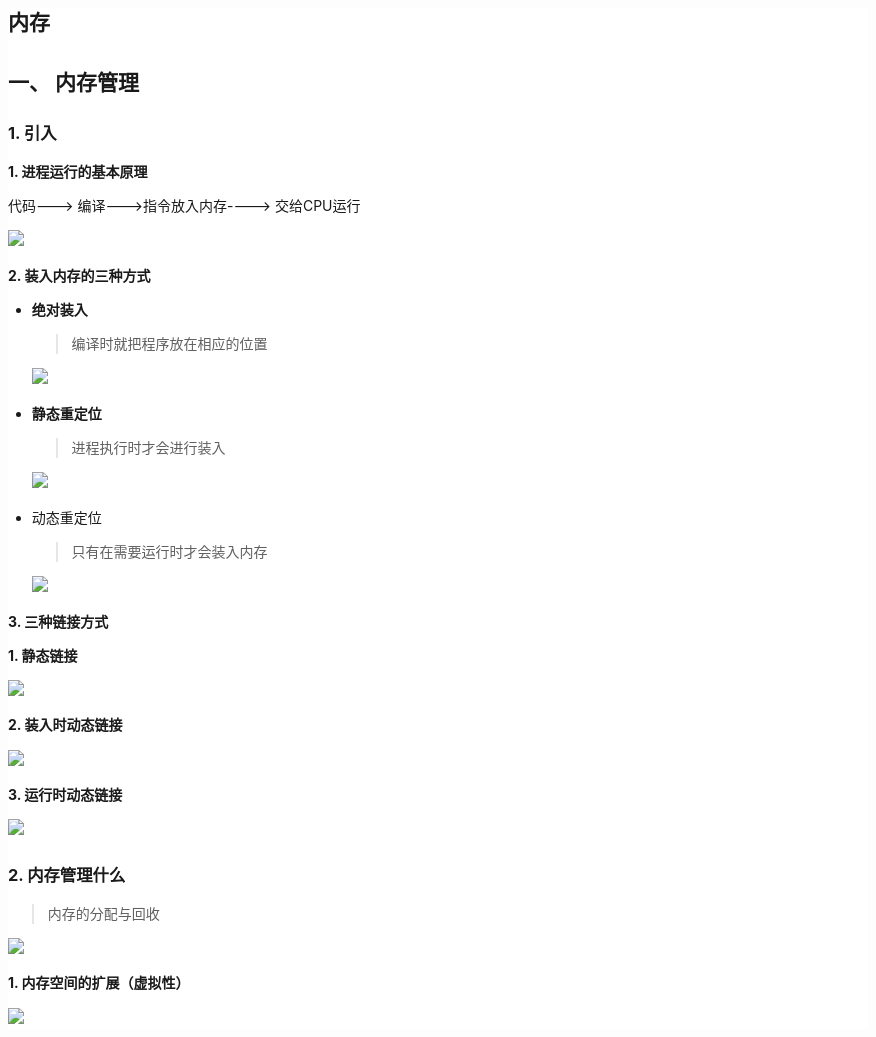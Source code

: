 ##  内存

## 一、 内存管理

### 1. 引入

**1. 进程运行的基本原理**

代码---> 编译--->指令放入内存----> 交给CPU运行

![](https://img-blog.csdnimg.cn/20200421180308143.png?x-oss-process=image/watermark,type_ZmFuZ3poZW5naGVpdGk,shadow_10,text_aHR0cHM6Ly9ibG9nLmNzZG4ubmV0L3dlaXhpbl80MzkxNDYwNA==,size_16,color_FFFFFF,t_70)

**2. 装入内存的三种方式**

- **绝对装入**

  > 编译时就把程序放在相应的位置

  ![](https://img-blog.csdnimg.cn/20200421202025892.png?x-oss-process=image/watermark,type_ZmFuZ3poZW5naGVpdGk,shadow_10,text_aHR0cHM6Ly9ibG9nLmNzZG4ubmV0L3dlaXhpbl80MzkxNDYwNA==,size_16,color_FFFFFF,t_70)

- **静态重定位**

  > 进程执行时才会进行装入

  ![](https://img-blog.csdnimg.cn/20200421202117615.png?x-oss-process=image/watermark,type_ZmFuZ3poZW5naGVpdGk,shadow_10,text_aHR0cHM6Ly9ibG9nLmNzZG4ubmV0L3dlaXhpbl80MzkxNDYwNA==,size_16,color_FFFFFF,t_70)

- 动态重定位

  > 只有在需要运行时才会装入内存

  ![](https://img-blog.csdnimg.cn/20200421202516120.png?x-oss-process=image/watermark,type_ZmFuZ3poZW5naGVpdGk,shadow_10,text_aHR0cHM6Ly9ibG9nLmNzZG4ubmV0L3dlaXhpbl80MzkxNDYwNA==,size_16,color_FFFFFF,t_70)

**3. 三种链接方式**

**1. 静态链接**

![](https://img-blog.csdnimg.cn/20200421203135471.png?x-oss-process=image/watermark,type_ZmFuZ3poZW5naGVpdGk,shadow_10,text_aHR0cHM6Ly9ibG9nLmNzZG4ubmV0L3dlaXhpbl80MzkxNDYwNA==,size_16,color_FFFFFF,t_70)

**2. 装入时动态链接**

![](https://img-blog.csdnimg.cn/20200421203248608.png?x-oss-process=image/watermark,type_ZmFuZ3poZW5naGVpdGk,shadow_10,text_aHR0cHM6Ly9ibG9nLmNzZG4ubmV0L3dlaXhpbl80MzkxNDYwNA==,size_16,color_FFFFFF,t_70)

**3. 运行时动态链接**

![](https://img-blog.csdnimg.cn/20200421203435485.png?x-oss-process=image/watermark,type_ZmFuZ3poZW5naGVpdGk,shadow_10,text_aHR0cHM6Ly9ibG9nLmNzZG4ubmV0L3dlaXhpbl80MzkxNDYwNA==,size_16,color_FFFFFF,t_70)

### 2. 内存管理什么

> 内存的分配与回收

![](https://img-blog.csdnimg.cn/20200421204131495.png?x-oss-process=image/watermark,type_ZmFuZ3poZW5naGVpdGk,shadow_10,text_aHR0cHM6Ly9ibG9nLmNzZG4ubmV0L3dlaXhpbl80MzkxNDYwNA==,size_16,color_FFFFFF,t_70)

**1. 内存空间的扩展（虚拟性）**

![](https://img-blog.csdnimg.cn/20200421204522537.png?x-oss-process=image/watermark,type_ZmFuZ3poZW5naGVpdGk,shadow_10,text_aHR0cHM6Ly9ibG9nLmNzZG4ubmV0L3dlaXhpbl80MzkxNDYwNA==,size_16,color_FFFFFF,t_70)
